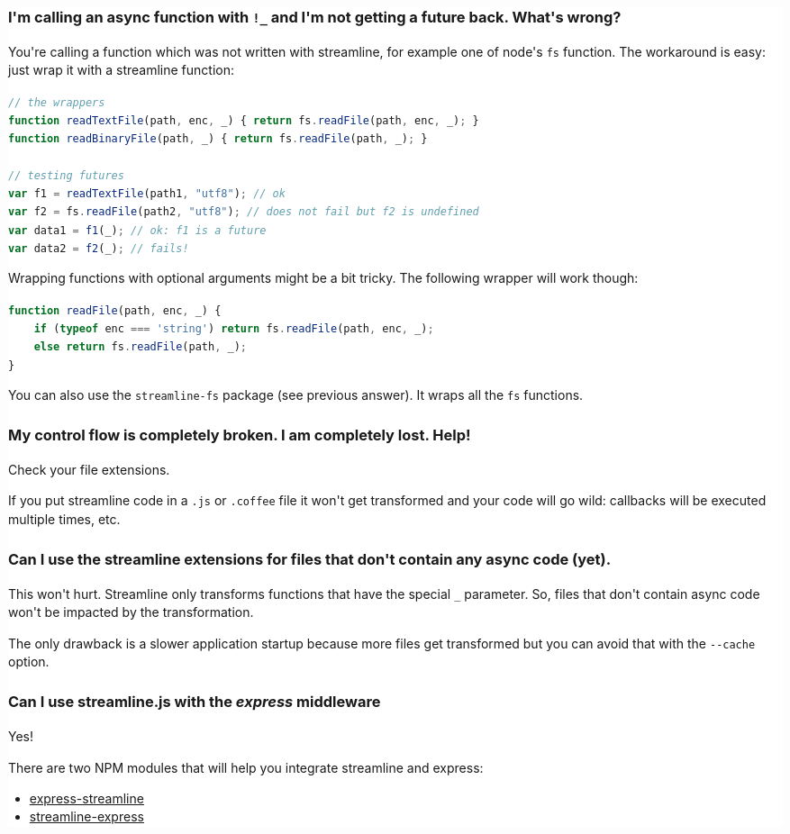 
### I'm calling an async function with `!_` and I'm not getting a future back. What's wrong?

You're calling a function which was not written with streamline, for example one of node's `fs` function. The workaround is easy: just wrap it with a streamline function:

``` javascript
// the wrappers
function readTextFile(path, enc, _) { return fs.readFile(path, enc, _); }
function readBinaryFile(path, _) { return fs.readFile(path, _); }

// testing futures
var f1 = readTextFile(path1, "utf8"); // ok
var f2 = fs.readFile(path2, "utf8"); // does not fail but f2 is undefined
var data1 = f1(_); // ok: f1 is a future
var data2 = f2(_); // fails!
```

Wrapping functions with optional arguments might be a bit tricky. The following wrapper will work though:

``` javascript
function readFile(path, enc, _) {
	if (typeof enc === 'string') return fs.readFile(path, enc, _);
	else return fs.readFile(path, _);
}
```

You can also use the `streamline-fs` package (see previous answer). It wraps all the `fs` functions.

### My control flow is completely broken. I am completely lost. Help!

Check your file extensions. 

If you put streamline code in a `.js` or `.coffee` file it won't get transformed 
and your code will go wild: callbacks will be executed multiple times, etc.

### Can I use the streamline extensions for files that don't contain any async code (yet).

This won't hurt. Streamline only transforms functions that have the special `_` parameter. 
So, files that don't contain async code won't be impacted by the transformation.

The only drawback is a slower application startup because more files get transformed but you can avoid that with the `--cache` option.

### Can I use streamline.js with the _express_ middleware

Yes! 

There are two NPM modules that will help you integrate streamline and express:

* [express-streamline](https://github.com/aseemk/express-streamline)
* [streamline-express](https://github.com/sethyuan/streamline-express)
